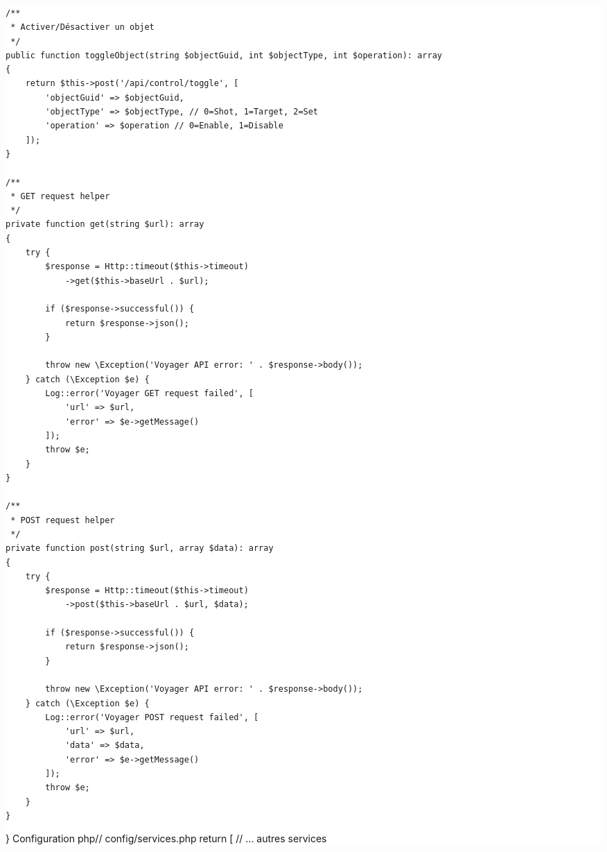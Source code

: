     /**
     * Activer/Désactiver un objet
     */
    public function toggleObject(string $objectGuid, int $objectType, int $operation): array
    {
        return $this->post('/api/control/toggle', [
            'objectGuid' => $objectGuid,
            'objectType' => $objectType, // 0=Shot, 1=Target, 2=Set
            'operation' => $operation // 0=Enable, 1=Disable
        ]);
    }
    
    /**
     * GET request helper
     */
    private function get(string $url): array
    {
        try {
            $response = Http::timeout($this->timeout)
                ->get($this->baseUrl . $url);
            
            if ($response->successful()) {
                return $response->json();
            }
            
            throw new \Exception('Voyager API error: ' . $response->body());
        } catch (\Exception $e) {
            Log::error('Voyager GET request failed', [
                'url' => $url,
                'error' => $e->getMessage()
            ]);
            throw $e;
        }
    }
    
    /**
     * POST request helper
     */
    private function post(string $url, array $data): array
    {
        try {
            $response = Http::timeout($this->timeout)
                ->post($this->baseUrl . $url, $data);
            
            if ($response->successful()) {
                return $response->json();
            }
            
            throw new \Exception('Voyager API error: ' . $response->body());
        } catch (\Exception $e) {
            Log::error('Voyager POST request failed', [
                'url' => $url,
                'data' => $data,
                'error' => $e->getMessage()
            ]);
            throw $e;
        }
    }
}
Configuration
php// config/services.php
return [
    // ... autres services
    